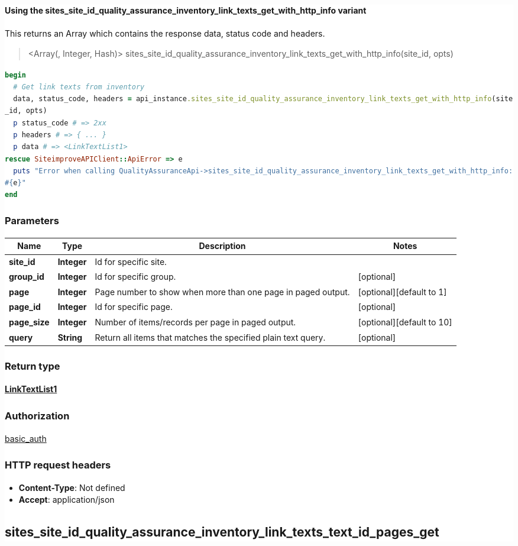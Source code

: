 #### Using the sites_site_id_quality_assurance_inventory_link_texts_get_with_http_info variant

This returns an Array which contains the response data, status code and headers.

> <Array(<LinkTextList1>, Integer, Hash)> sites_site_id_quality_assurance_inventory_link_texts_get_with_http_info(site_id, opts)

```ruby
begin
  # Get link texts from inventory
  data, status_code, headers = api_instance.sites_site_id_quality_assurance_inventory_link_texts_get_with_http_info(site_id, opts)
  p status_code # => 2xx
  p headers # => { ... }
  p data # => <LinkTextList1>
rescue SiteimproveAPIClient::ApiError => e
  puts "Error when calling QualityAssuranceApi->sites_site_id_quality_assurance_inventory_link_texts_get_with_http_info: #{e}"
end
```

### Parameters

| Name | Type | Description | Notes |
| ---- | ---- | ----------- | ----- |
| **site_id** | **Integer** | Id for specific site. |  |
| **group_id** | **Integer** | Id for specific group. | [optional] |
| **page** | **Integer** | Page number to show when more than one page in paged output. | [optional][default to 1] |
| **page_id** | **Integer** | Id for specific page. | [optional] |
| **page_size** | **Integer** | Number of items/records per page in paged output. | [optional][default to 10] |
| **query** | **String** | Return all items that matches the specified plain text query. | [optional] |

### Return type

[**LinkTextList1**](LinkTextList1.md)

### Authorization

[basic_auth](../README.md#basic_auth)

### HTTP request headers

- **Content-Type**: Not defined
- **Accept**: application/json


## sites_site_id_quality_assurance_inventory_link_texts_text_id_pages_get
